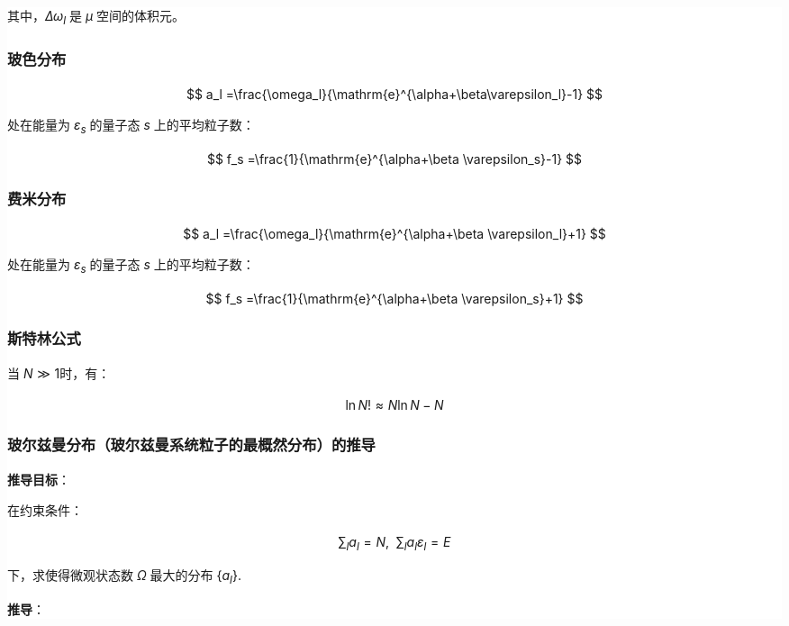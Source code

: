 其中，$\Delta \omega_l$ 是 $\mu$ 空间的体积元。

### 玻色分布

$$
a_l
=\frac{\omega_l}{\mathrm{e}^{\alpha+\beta\varepsilon_l}-1}
$$

处在能量为 $\varepsilon_s$ 的量子态 $s$ 上的平均粒子数：

$$
f_s
=\frac{1}{\mathrm{e}^{\alpha+\beta \varepsilon_s}-1}
$$

### 费米分布

$$
a_l
=\frac{\omega_l}{\mathrm{e}^{\alpha+\beta \varepsilon_l}+1}
$$

处在能量为 $\varepsilon_s$ 的量子态 $s$ 上的平均粒子数：

$$
f_s
=\frac{1}{\mathrm{e}^{\alpha+\beta \varepsilon_s}+1}
$$

### 斯特林公式

当 $N\gg 1$时，有：

$$
\ln N!
\approx N\ln N-N
$$

### 玻尔兹曼分布（玻尔兹曼系统粒子的最概然分布）的推导

**推导目标**：

在约束条件：

$$
\sum_{l} a_l
=N,~~
\sum_{l}a_l\varepsilon_l
=E
$$

下，求使得微观状态数 $\Omega$ 最大的分布 $\{ a_l \}.$

**推导**：
